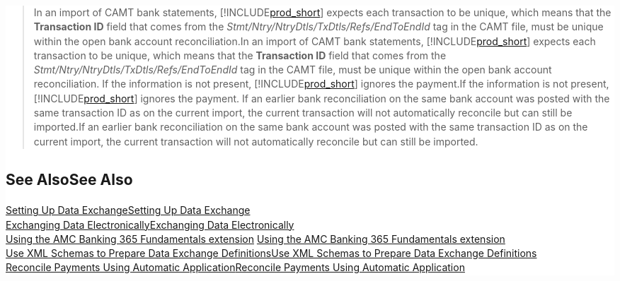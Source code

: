 > <span data-ttu-id="0a61c-247">In an import of CAMT bank statements, [!INCLUDE[prod_short](includes/prod_short.md)] expects each transaction to be unique, which means that the **Transaction ID** field that comes from the *Stmt/Ntry/NtryDtls/TxDtls/Refs/EndToEndId* tag in the CAMT file, must be unique within the open bank account reconciliation.</span><span class="sxs-lookup"><span data-stu-id="0a61c-247">In an import of CAMT bank statements, [!INCLUDE[prod_short](includes/prod_short.md)] expects each transaction to be unique, which means that the **Transaction ID** field that comes from the *Stmt/Ntry/NtryDtls/TxDtls/Refs/EndToEndId* tag in the CAMT file, must be unique within the open bank account reconciliation.</span></span> <span data-ttu-id="0a61c-248">If the information is not present, [!INCLUDE[prod_short](includes/prod_short.md)] ignores the payment.</span><span class="sxs-lookup"><span data-stu-id="0a61c-248">If the information is not present, [!INCLUDE[prod_short](includes/prod_short.md)] ignores the payment.</span></span> <span data-ttu-id="0a61c-249">If an earlier bank reconciliation on the same bank account was posted with the same transaction ID as on the current import, the current transaction will not automatically reconcile but can still be imported.</span><span class="sxs-lookup"><span data-stu-id="0a61c-249">If an earlier bank reconciliation on the same bank account was posted with the same transaction ID as on the current import, the current transaction will not automatically reconcile but can still be imported.</span></span>

## <a name="see-also"></a><span data-ttu-id="0a61c-250">See Also</span><span class="sxs-lookup"><span data-stu-id="0a61c-250">See Also</span></span>  
[<span data-ttu-id="0a61c-251">Setting Up Data Exchange</span><span class="sxs-lookup"><span data-stu-id="0a61c-251">Setting Up Data Exchange</span></span>](across-set-up-data-exchange.md)  
[<span data-ttu-id="0a61c-252">Exchanging Data Electronically</span><span class="sxs-lookup"><span data-stu-id="0a61c-252">Exchanging Data Electronically</span></span>](across-data-exchange.md)  
<span data-ttu-id="0a61c-253">[Using the AMC Banking 365 Fundamentals extension](ui-extensions-amc-banking.md) </span><span class="sxs-lookup"><span data-stu-id="0a61c-253">[Using the AMC Banking 365 Fundamentals extension](ui-extensions-amc-banking.md) </span></span>  
[<span data-ttu-id="0a61c-254">Use XML Schemas to Prepare Data Exchange Definitions</span><span class="sxs-lookup"><span data-stu-id="0a61c-254">Use XML Schemas to Prepare Data Exchange Definitions</span></span>](across-how-to-use-xml-schemas-to-prepare-data-exchange-definitions.md)  
[<span data-ttu-id="0a61c-255">Reconcile Payments Using Automatic Application</span><span class="sxs-lookup"><span data-stu-id="0a61c-255">Reconcile Payments Using Automatic Application</span></span>](receivables-how-reconcile-payments-auto-application.md)  
